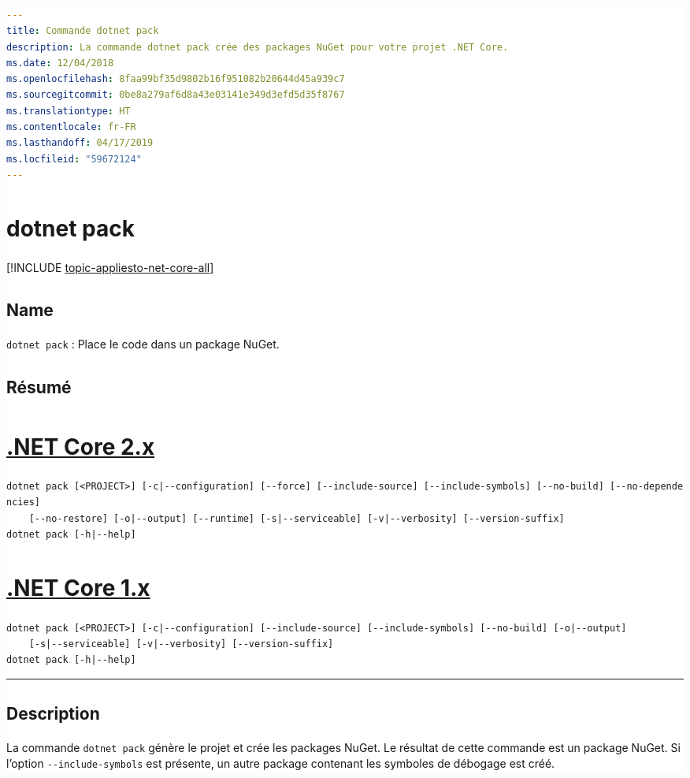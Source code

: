 ```yaml
---
title: Commande dotnet pack
description: La commande dotnet pack crée des packages NuGet pour votre projet .NET Core.
ms.date: 12/04/2018
ms.openlocfilehash: 8faa99bf35d9802b16f951082b20644d45a939c7
ms.sourcegitcommit: 0be8a279af6d8a43e03141e349d3efd5d35f8767
ms.translationtype: HT
ms.contentlocale: fr-FR
ms.lasthandoff: 04/17/2019
ms.locfileid: "59672124"
---
```

# <a name="dotnet-pack"></a>dotnet pack

[!INCLUDE [topic-appliesto-net-core-all](../../../includes/topic-appliesto-net-core-all.md)]

## <a name="name"></a>Name

`dotnet pack` : Place le code dans un package NuGet.

## <a name="synopsis"></a>Résumé

# <a name="net-core-2xtabnetcore2x"></a>[.NET Core 2.x](#tab/netcore2x)

```
dotnet pack [<PROJECT>] [-c|--configuration] [--force] [--include-source] [--include-symbols] [--no-build] [--no-dependencies]
    [--no-restore] [-o|--output] [--runtime] [-s|--serviceable] [-v|--verbosity] [--version-suffix]
dotnet pack [-h|--help]
```

# <a name="net-core-1xtabnetcore1x"></a>[.NET Core 1.x](#tab/netcore1x)

```
dotnet pack [<PROJECT>] [-c|--configuration] [--include-source] [--include-symbols] [--no-build] [-o|--output]
    [-s|--serviceable] [-v|--verbosity] [--version-suffix]
dotnet pack [-h|--help]
```

---

## <a name="description"></a>Description

La commande `dotnet pack` génère le projet et crée les packages NuGet. Le résultat de cette commande est un package NuGet. Si l’option `--include-symbols` est présente, un autre package contenant les symboles de débogage est créé.

